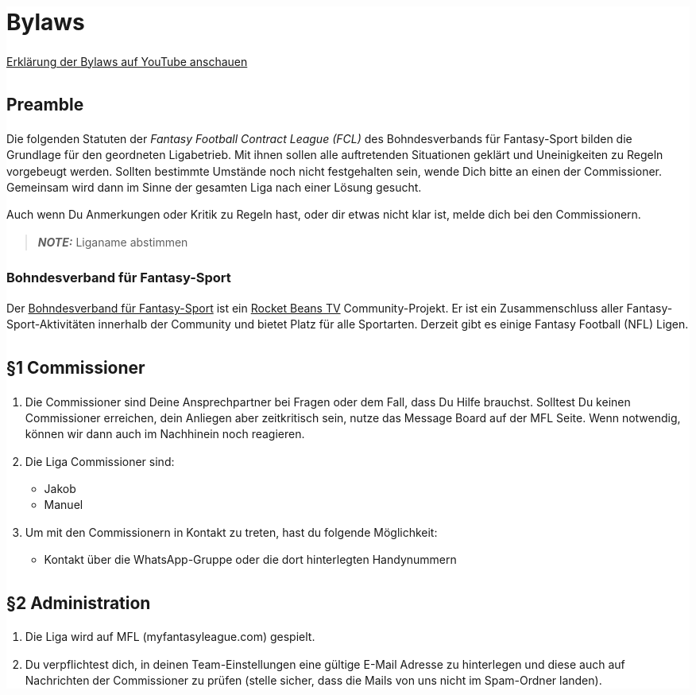 # Bylaws

[Erklärung der Bylaws auf YouTube
anschauen](https://www.youtube.com/watch?v=tLSrQsLcgwY)

## Preamble

Die folgenden Statuten der *Fantasy Football Contract League (FCL)* des
Bohndesverbands für Fantasy-Sport bilden die Grundlage für den
geordneten Ligabetrieb. Mit ihnen sollen alle auftretenden Situationen
geklärt und Uneinigkeiten zu Regeln vorgebeugt werden. Sollten bestimmte
Umstände noch nicht festgehalten sein, wende Dich bitte an einen der
Commissioner. Gemeinsam wird dann im Sinne der gesamten Liga nach einer
Lösung gesucht.

Auch wenn Du Anmerkungen oder Kritik zu Regeln hast, oder dir etwas
nicht klar ist, melde dich bei den Commissionern.

> ***NOTE:*** Liganame abstimmen

### Bohndesverband für Fantasy-Sport

Der [Bohndesverband für Fantasy-Sport](https://bohndesverband.de/) ist
ein [Rocket Beans TV](https://rocketbeans.tv/) Community-Projekt. Er ist
ein Zusammenschluss aller Fantasy-Sport-Aktivitäten innerhalb der
Community und bietet Platz für alle Sportarten. Derzeit gibt es einige
Fantasy Football (NFL) Ligen.

## §1 Commissioner

1.  Die Commissioner sind Deine Ansprechpartner bei Fragen oder dem
    Fall, dass Du Hilfe brauchst. Solltest Du keinen Commissioner
    erreichen, dein Anliegen aber zeitkritisch sein, nutze das Message
    Board auf der MFL Seite. Wenn notwendig, können wir dann auch im
    Nachhinein noch reagieren.

2.  Die Liga Commissioner sind:

    -   Jakob
    -   Manuel

3.  Um mit den Commissionern in Kontakt zu treten, hast du folgende
    Möglichkeit:

    -   Kontakt über die WhatsApp-Gruppe oder die dort hinterlegten
        Handynummern

## §2 Administration

1.  Die Liga wird auf MFL (myfantasyleague.com) gespielt.

2.  Du verpflichtest dich, in deinen Team-Einstellungen eine gültige
    E-Mail Adresse zu hinterlegen und diese auch auf Nachrichten der
    Commissioner zu prüfen (stelle sicher, dass die Mails von uns nicht
    im Spam-Ordner landen).
